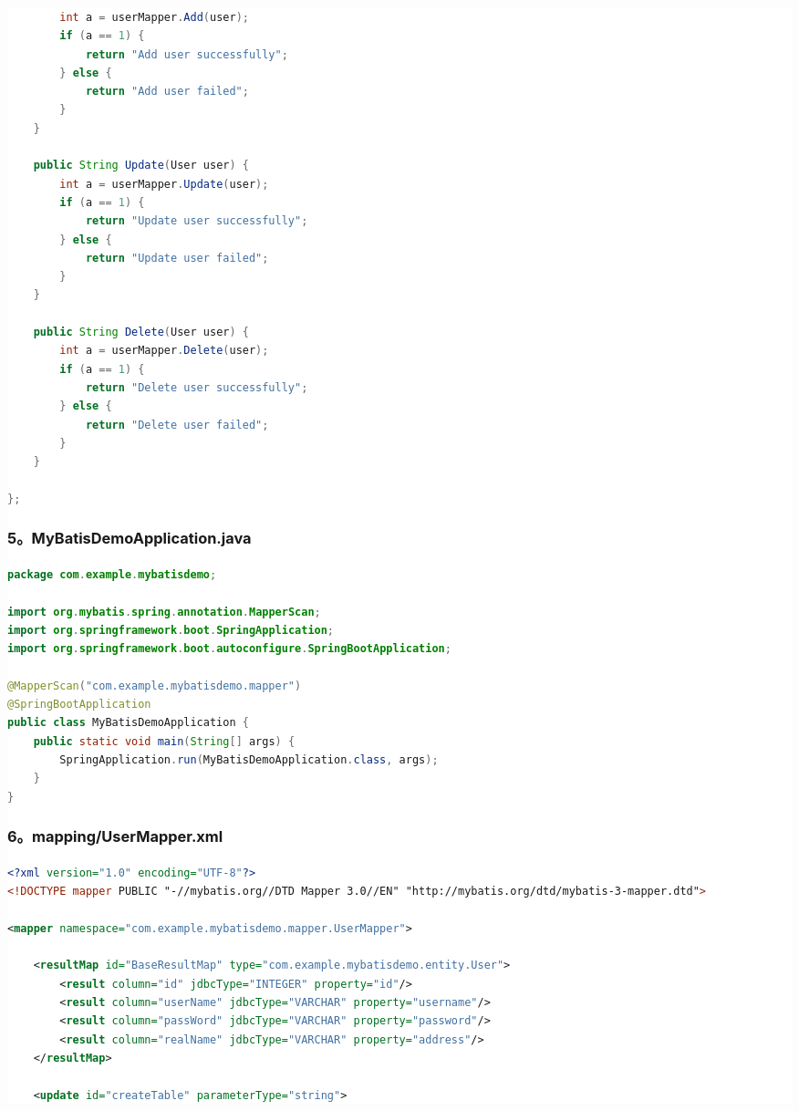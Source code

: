 ```java
        int a = userMapper.Add(user);
        if (a == 1) {
            return "Add user successfully";
        } else {
            return "Add user failed";
        }
    }

    public String Update(User user) {
        int a = userMapper.Update(user);
        if (a == 1) {
            return "Update user successfully";
        } else {
            return "Update user failed";
        }
    }

    public String Delete(User user) {
        int a = userMapper.Delete(user);
        if (a == 1) {
            return "Delete user successfully";
        } else {
            return "Delete user failed";
        }
    }

};
```

### 5。MyBatisDemoApplication.java

```java
package com.example.mybatisdemo;

import org.mybatis.spring.annotation.MapperScan;
import org.springframework.boot.SpringApplication;
import org.springframework.boot.autoconfigure.SpringBootApplication;

@MapperScan("com.example.mybatisdemo.mapper")
@SpringBootApplication
public class MyBatisDemoApplication {
    public static void main(String[] args) {
        SpringApplication.run(MyBatisDemoApplication.class, args);
    }
}
```

### 6。mapping/UserMapper.xml

```xml
<?xml version="1.0" encoding="UTF-8"?>
<!DOCTYPE mapper PUBLIC "-//mybatis.org//DTD Mapper 3.0//EN" "http://mybatis.org/dtd/mybatis-3-mapper.dtd">

<mapper namespace="com.example.mybatisdemo.mapper.UserMapper">

    <resultMap id="BaseResultMap" type="com.example.mybatisdemo.entity.User">
        <result column="id" jdbcType="INTEGER" property="id"/>
        <result column="userName" jdbcType="VARCHAR" property="username"/>
        <result column="passWord" jdbcType="VARCHAR" property="password"/>
        <result column="realName" jdbcType="VARCHAR" property="address"/>
    </resultMap>

    <update id="createTable" parameterType="string">
```